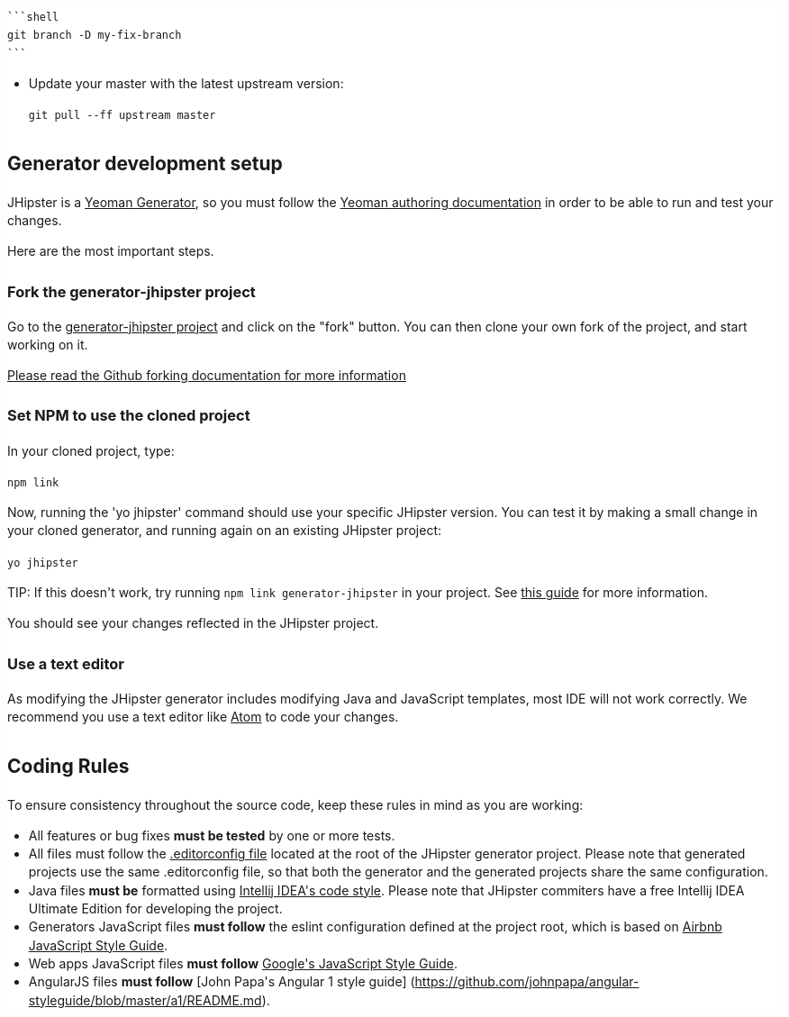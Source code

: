     ```shell
    git branch -D my-fix-branch
    ```

* Update your master with the latest upstream version:

    ```shell
    git pull --ff upstream master
    ```

## <a name="setup"></a> Generator development setup
JHipster is a [Yeoman Generator](http://yeoman.io/), so you must follow the [Yeoman authoring documentation](http://yeoman.io/authoring/) in order to be able to run and test your changes.

Here are the most important steps.

### Fork the generator-jhipster project

Go to the [generator-jhipster project](https://github.com/jhipster/generator-jhipster) and click on the "fork" button. You can then clone your own fork of the project, and start working on it.

[Please read the Github forking documentation for more information](https://help.github.com/articles/fork-a-repo)

### Set NPM to use the cloned project

In your cloned project, type:

```shell
npm link
```

Now, running the 'yo jhipster' command should use your specific JHipster version. You can test it by making a small change in your cloned generator, and running again on an existing JHipster project:

```shell
yo jhipster
```

TIP: If this doesn't work, try running `npm link generator-jhipster` in your project. See [this guide](http://justjs.com/posts/npm-link-developing-your-own-npm-modules-without-tears) for more information.

You should see your changes reflected in the JHipster project.

### Use a text editor

As modifying the JHipster generator includes modifying Java and JavaScript templates, most IDE will not work correctly. We recommend you use a text editor like [Atom](https://atom.io/) to code your changes.

## <a name="rules"></a> Coding Rules
To ensure consistency throughout the source code, keep these rules in mind as you are working:

* All features or bug fixes **must be tested** by one or more tests.
* All files must follow the [.editorconfig file](http://editorconfig.org/) located at the root of the JHipster generator project. Please note that generated projects use the same .editorconfig file, so that both the generator and the generated projects share the same configuration.
* Java files **must be** formatted using [Intellij IDEA's code style](http://confluence.jetbrains.com/display/IntelliJIDEA/Code+Style+and+Formatting). Please note that JHipster commiters have a free Intellij IDEA Ultimate Edition for developing the project.
* Generators JavaScript files **must follow** the eslint configuration defined at the project root, which is based on [Airbnb JavaScript Style Guide](https://github.com/airbnb/javascript).
* Web apps JavaScript files **must follow** [Google's JavaScript Style Guide](https://google-styleguide.googlecode.com/svn/trunk/javascriptguide.xml).
* AngularJS files **must follow** [John Papa's Angular 1 style guide] (https://github.com/johnpapa/angular-styleguide/blob/master/a1/README.md).


[feature-template]: https://github.com/jhipster/generator-jhipster/issues/new?body=*%20**Overview%20of%20the%20request**%0A%0A%3C!--%20what%20is%20the%20query%20or%20request%20--%3E%0A%0A*%20**Motivation%20for%20or%20Use%20Case**%20%0A%0A%3C!--%20explain%20why%20this%20is%20a%20required%20for%20you%20--%3E%0A%0A%0A*%20**Browsers%20and%20Operating%20System**%20%0A%0A%3C!--%20is%20this%20a%20problem%20with%20all%20browsers%20or%20only%20IE8%3F%20--%3E%0A%0A%0A*%20**Related%20issues**%20%0A%0A%3C!--%20has%20a%20similar%20issue%20been%20reported%20before%3F%20--%3E%0A%0A*%20**Suggest%20a%20Fix**%20%0A%0A%3C!--%20if%20you%20can%27t%20fix%20this%20yourself%2C%20perhaps%20you%20can%20point%20to%20what%20might%20be%0A%20%20causing%20the%20problem%20(line%20of%20code%20or%20commit)%20--%3E